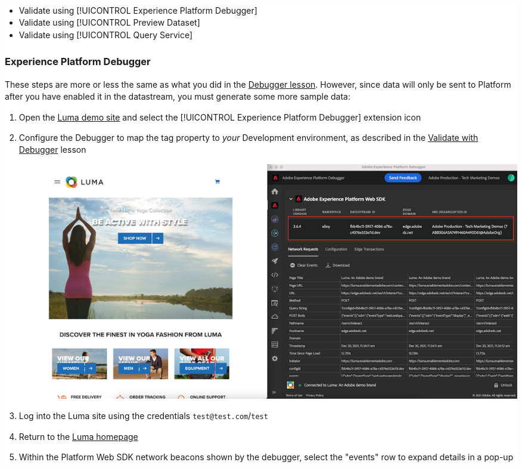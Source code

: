 * Validate using [!UICONTROL Experience Platform Debugger]
* Validate using [!UICONTROL Preview Dataset]
* Validate using [!UICONTROL Query Service]

### Experience Platform Debugger

These steps are more or less the same as what you did in the [Debugger lesson](validate-with-debugger.md). However, since data will only be sent to Platform after you have enabled it in the datastream, you must generate some more sample data:

1. Open the [Luma demo site](https://luma.enablementadobe.com/content/luma/us/en.html) and select the [!UICONTROL Experience Platform Debugger] extension icon

1. Configure the Debugger to map the tag property to *your* Development environment, as described in the [Validate with Debugger](validate-with-debugger.md) lesson

   ![Your Launch development environment shown in Debugger](assets/experience-platform-debugger-dev.png)

1. Log into the Luma site using the credentials `test@test.com`/`test`

1. Return to the [Luma homepage](https://luma.enablementadobe.com/content/luma/us/en.html)

1. Within the Platform Web SDK network beacons shown by the debugger, select the "events" row to expand details in a pop-up
